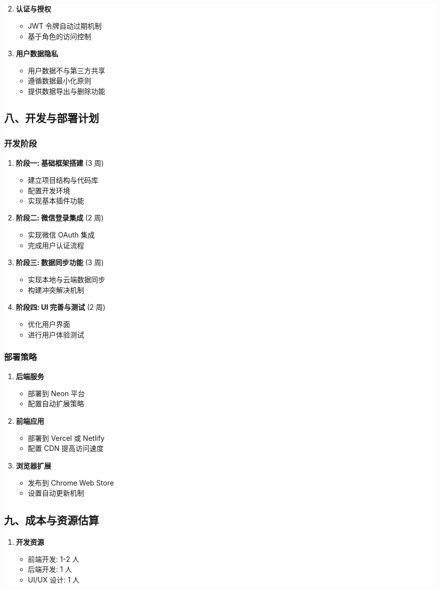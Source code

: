 2. **认证与授权**

   - JWT 令牌自动过期机制
   - 基于角色的访问控制

3. **用户数据隐私**
   - 用户数据不与第三方共享
   - 遵循数据最小化原则
   - 提供数据导出与删除功能

## 八、开发与部署计划

### 开发阶段

1. **阶段一: 基础框架搭建** (3 周)

   - 建立项目结构与代码库
   - 配置开发环境
   - 实现基本插件功能

2. **阶段二: 微信登录集成** (2 周)

   - 实现微信 OAuth 集成
   - 完成用户认证流程

3. **阶段三: 数据同步功能** (3 周)

   - 实现本地与云端数据同步
   - 构建冲突解决机制

4. **阶段四: UI 完善与测试** (2 周)
   - 优化用户界面
   - 进行用户体验测试

### 部署策略

1. **后端服务**

   - 部署到 Neon 平台
   - 配置自动扩展策略

2. **前端应用**

   - 部署到 Vercel 或 Netlify
   - 配置 CDN 提高访问速度

3. **浏览器扩展**
   - 发布到 Chrome Web Store
   - 设置自动更新机制

## 九、成本与资源估算

1. **开发资源**

   - 前端开发: 1-2 人
   - 后端开发: 1 人
   - UI/UX 设计: 1 人
